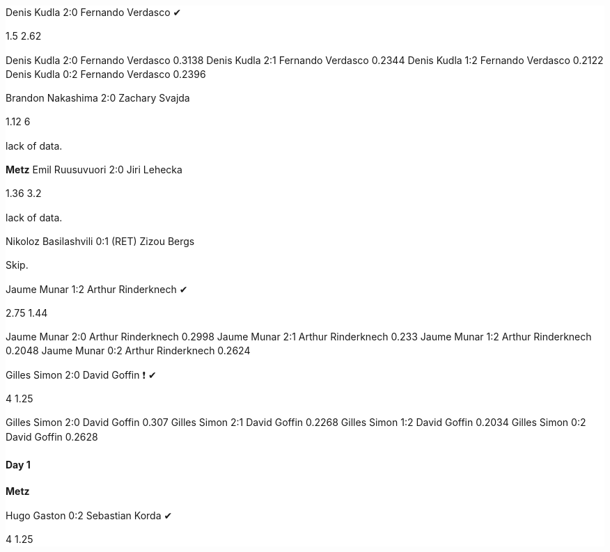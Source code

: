 

Denis Kudla  2:0  Fernando Verdasco    ✔

1.5    2.62

Denis Kudla 2:0 Fernando Verdasco 0.3138
Denis Kudla 2:1 Fernando Verdasco 0.2344
Denis Kudla 1:2 Fernando Verdasco 0.2122
Denis Kudla 0:2 Fernando Verdasco 0.2396



Brandon Nakashima  2:0  Zachary Svajda

1.12    6

lack of data.





**Metz**
Emil Ruusuvuori  2:0  Jiri Lehecka

1.36    3.2

lack of data.



Nikoloz Basilashvili  0:1 (RET)  Zizou Bergs

Skip.



Jaume Munar  1:2  Arthur Rinderknech    ✔

2.75    1.44

Jaume Munar 2:0 Arthur Rinderknech 0.2998
Jaume Munar 2:1 Arthur Rinderknech 0.233
Jaume Munar 1:2 Arthur Rinderknech 0.2048
Jaume Munar 0:2 Arthur Rinderknech 0.2624



Gilles Simon  2:0  David Goffin    ❗    ✔

4    1.25

Gilles Simon 2:0 David Goffin 0.307
Gilles Simon 2:1 David Goffin 0.2268
Gilles Simon 1:2 David Goffin 0.2034
Gilles Simon 0:2 David Goffin 0.2628



#### Day 1

**Metz**

Hugo Gaston  0:2  Sebastian Korda    ✔

4    1.25
